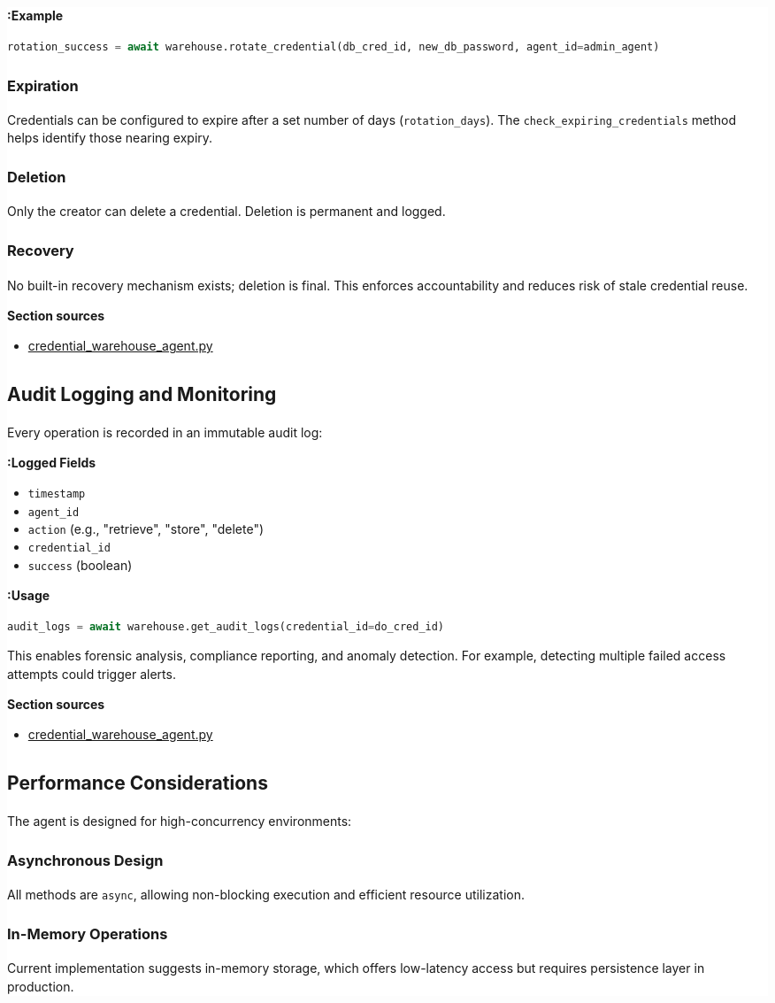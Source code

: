 **:Example**
```python
rotation_success = await warehouse.rotate_credential(db_cred_id, new_db_password, agent_id=admin_agent)
```

### Expiration
Credentials can be configured to expire after a set number of days (`rotation_days`). The `check_expiring_credentials` method helps identify those nearing expiry.

### Deletion
Only the creator can delete a credential. Deletion is permanent and logged.

### Recovery
No built-in recovery mechanism exists; deletion is final. This enforces accountability and reduces risk of stale credential reuse.

**Section sources**
- [credential_warehouse_agent.py](file://371-os/src/minds371/agents/utility/credential_warehouse_agent.py#L164-L192)

## Audit Logging and Monitoring

Every operation is recorded in an immutable audit log:

**:Logged Fields**
- `timestamp`
- `agent_id`
- `action` (e.g., "retrieve", "store", "delete")
- `credential_id`
- `success` (boolean)

**:Usage**
```python
audit_logs = await warehouse.get_audit_logs(credential_id=do_cred_id)
```

This enables forensic analysis, compliance reporting, and anomaly detection. For example, detecting multiple failed access attempts could trigger alerts.

**Section sources**
- [credential_warehouse_agent.py](file://371-os/src/minds371/agents/utility/credential_warehouse_agent.py#L145-L150)

## Performance Considerations

The agent is designed for high-concurrency environments:

### Asynchronous Design
All methods are `async`, allowing non-blocking execution and efficient resource utilization.

### In-Memory Operations
Current implementation suggests in-memory storage, which offers low-latency access but requires persistence layer in production.
